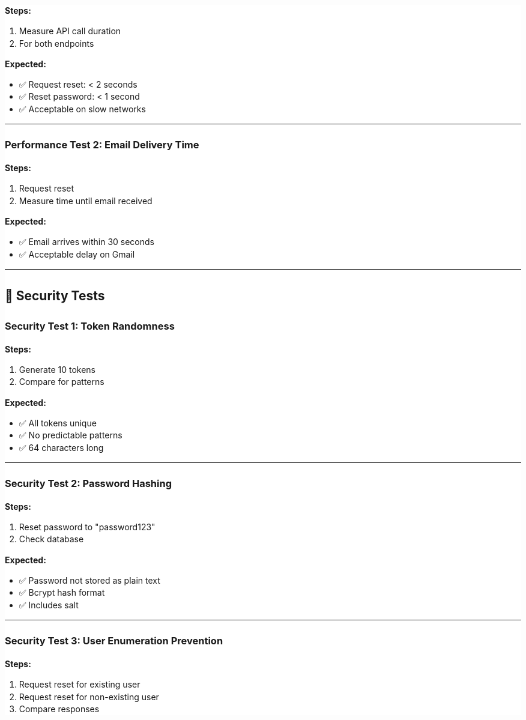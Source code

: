 **Steps:**
1. Measure API call duration
2. For both endpoints

**Expected:**
- ✅ Request reset: < 2 seconds
- ✅ Reset password: < 1 second
- ✅ Acceptable on slow networks

---

### Performance Test 2: Email Delivery Time

**Steps:**
1. Request reset
2. Measure time until email received

**Expected:**
- ✅ Email arrives within 30 seconds
- ✅ Acceptable delay on Gmail

---

## 🔐 Security Tests

### Security Test 1: Token Randomness

**Steps:**
1. Generate 10 tokens
2. Compare for patterns

**Expected:**
- ✅ All tokens unique
- ✅ No predictable patterns
- ✅ 64 characters long

---

### Security Test 2: Password Hashing

**Steps:**
1. Reset password to "password123"
2. Check database

**Expected:**
- ✅ Password not stored as plain text
- ✅ Bcrypt hash format
- ✅ Includes salt

---

### Security Test 3: User Enumeration Prevention

**Steps:**
1. Request reset for existing user
2. Request reset for non-existing user
3. Compare responses
